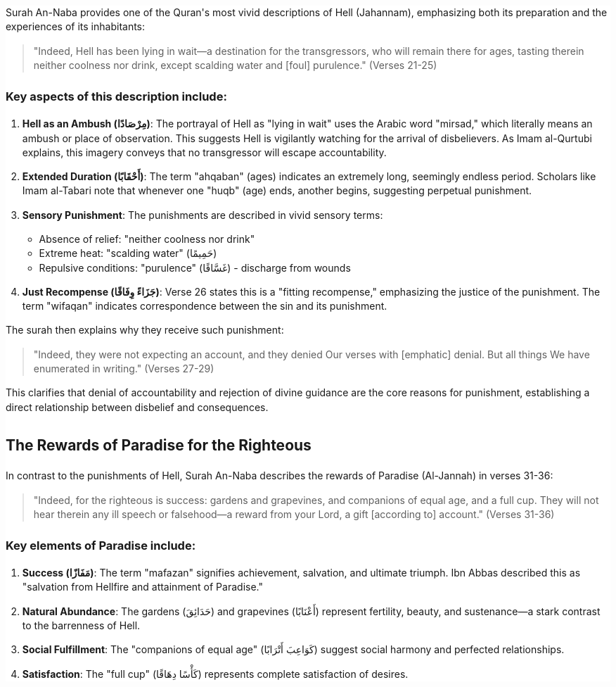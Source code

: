 Surah An-Naba provides one of the Quran's most vivid descriptions of Hell (Jahannam), emphasizing both its preparation and the experiences of its inhabitants:

> "Indeed, Hell has been lying in wait—a destination for the transgressors, who will remain there for ages, tasting therein neither coolness nor drink, except scalding water and [foul] purulence." (Verses 21-25)

### Key aspects of this description include:

1. **Hell as an Ambush (مِرْصَادًا)**: The portrayal of Hell as "lying in wait" uses the Arabic word "mirsad," which literally means an ambush or place of observation. This suggests Hell is vigilantly watching for the arrival of disbelievers. As Imam al-Qurtubi explains, this imagery conveys that no transgressor will escape accountability.

2. **Extended Duration (أَحْقَابًا)**: The term "ahqaban" (ages) indicates an extremely long, seemingly endless period. Scholars like Imam al-Tabari note that whenever one "huqb" (age) ends, another begins, suggesting perpetual punishment.

3. **Sensory Punishment**: The punishments are described in vivid sensory terms:
   - Absence of relief: "neither coolness nor drink"
   - Extreme heat: "scalding water" (حَمِيمًا)
   - Repulsive conditions: "purulence" (غَسَّاقًا) - discharge from wounds

4. **Just Recompense (جَزَاءً وِفَاقًا)**: Verse 26 states this is a "fitting recompense," emphasizing the justice of the punishment. The term "wifaqan" indicates correspondence between the sin and its punishment.

The surah then explains why they receive such punishment:

> "Indeed, they were not expecting an account, and they denied Our verses with [emphatic] denial. But all things We have enumerated in writing." (Verses 27-29)

This clarifies that denial of accountability and rejection of divine guidance are the core reasons for punishment, establishing a direct relationship between disbelief and consequences.

## The Rewards of Paradise for the Righteous

In contrast to the punishments of Hell, Surah An-Naba describes the rewards of Paradise (Al-Jannah) in verses 31-36:

> "Indeed, for the righteous is success: gardens and grapevines, and companions of equal age, and a full cup. They will not hear therein any ill speech or falsehood—a reward from your Lord, a gift [according to] account." (Verses 31-36)

### Key elements of Paradise include:

1. **Success (مَفَازًا)**: The term "mafazan" signifies achievement, salvation, and ultimate triumph. Ibn Abbas described this as "salvation from Hellfire and attainment of Paradise."

2. **Natural Abundance**: The gardens (حَدَائِقَ) and grapevines (أَعْنَابًا) represent fertility, beauty, and sustenance—a stark contrast to the barrenness of Hell.

3. **Social Fulfillment**: The "companions of equal age" (كَوَاعِبَ أَتْرَابًا) suggest social harmony and perfected relationships.

4. **Satisfaction**: The "full cup" (كَأْسًا دِهَاقًا) represents complete satisfaction of desires.
